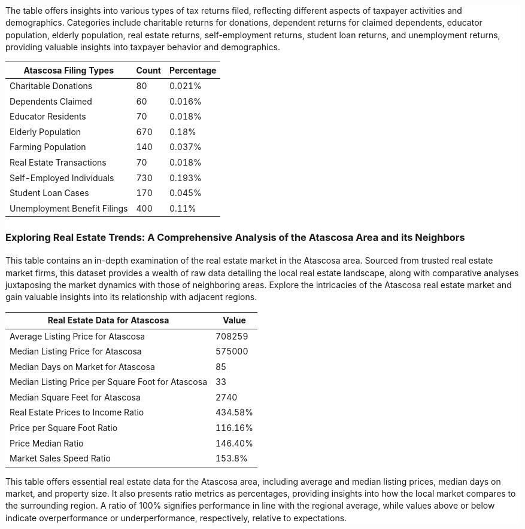The table offers insights into various types of tax returns filed, reflecting different aspects of taxpayer activities and demographics. Categories include charitable returns for donations, dependent returns for claimed dependents, educator population, elderly population, real estate returns, self-employment returns, student loan returns, and unemployment returns, providing valuable insights into taxpayer behavior and demographics.

| Atascosa Filing Types                    | Count | Percentage |
|--------------------------------------|-------|------------|
| Charitable Donations                 | 80 | 0.021% |
| Dependents Claimed                   | 60 | 0.016% |
| Educator Residents                   | 70 | 0.018% |
| Elderly Population                   | 670 | 0.18% |
| Farming Population                   | 140 | 0.037% |
| Real Estate Transactions             | 70 | 0.018% |
| Self-Employed Individuals            | 730 | 0.193% |
| Student Loan Cases                   | 170 | 0.045% |
| Unemployment Benefit Filings         | 400 | 0.11% |

### Exploring Real Estate Trends: A Comprehensive Analysis of the Atascosa Area and its Neighbors

This table contains an in-depth examination of the real estate market in the Atascosa area. Sourced from trusted real estate market firms, this dataset provides a wealth of raw data detailing the local real estate landscape, along with comparative analyses juxtaposing the market dynamics with those of neighboring areas. Explore the intricacies of the Atascosa real estate market and gain valuable insights into its relationship with adjacent regions.


| Real Estate Data for Atascosa                       | Value    |
|------------------------------------------------|----------|
| Average Listing Price for Atascosa               | 708259 |
| Median Listing Price for Atascosa                | 575000 |
| Median Days on Market for Atascosa               | 85 |
| Median Listing Price per Square Foot for Atascosa| 33 |
| Median Square Feet for Atascosa                  | 2740 |
| Real Estate Prices to Income Ratio           | 434.58% |
| Price per Square Foot Ratio                  | 116.16% |
| Price Median Ratio                           | 146.40% |
| Market Sales Speed Ratio                     | 153.8% |

This table offers essential real estate data for the Atascosa area, including average and median listing prices, median days on market, and property size. It also presents ratio metrics as percentages, providing insights into how the local market compares to the surrounding region. A ratio of 100% signifies performance in line with the regional average, while values above or below indicate overperformance or underperformance, respectively, relative to expectations.
